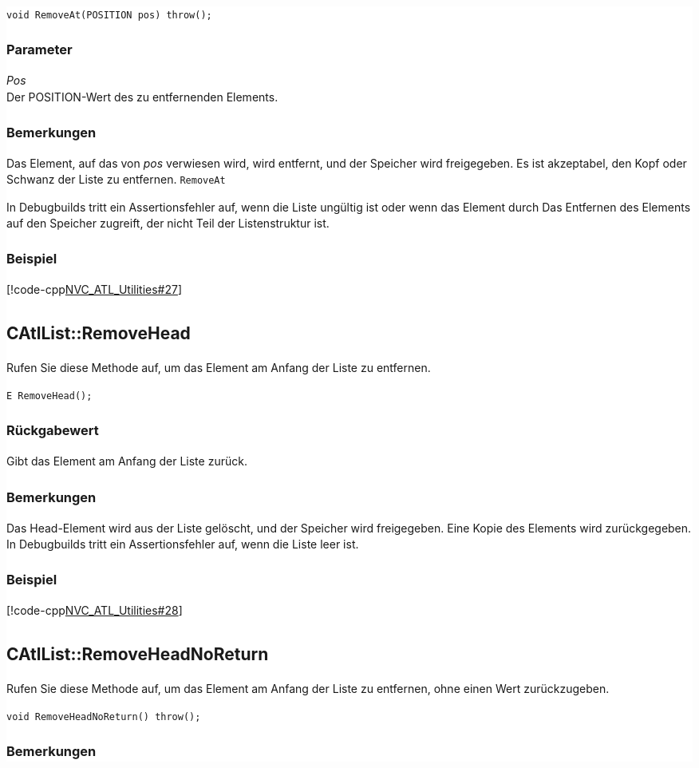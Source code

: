 ```
void RemoveAt(POSITION pos) throw();
```

### <a name="parameters"></a>Parameter

*Pos*<br/>
Der POSITION-Wert des zu entfernenden Elements.

### <a name="remarks"></a>Bemerkungen

Das Element, auf das von *pos* verwiesen wird, wird entfernt, und der Speicher wird freigegeben. Es ist akzeptabel, den Kopf oder Schwanz der Liste zu entfernen. `RemoveAt`

In Debugbuilds tritt ein Assertionsfehler auf, wenn die Liste ungültig ist oder wenn das Element durch Das Entfernen des Elements auf den Speicher zugreift, der nicht Teil der Listenstruktur ist.

### <a name="example"></a>Beispiel

[!code-cpp[NVC_ATL_Utilities#27](../../atl/codesnippet/cpp/catllist-class_15.cpp)]

## <a name="catllistremovehead"></a><a name="removehead"></a>CAtlList::RemoveHead

Rufen Sie diese Methode auf, um das Element am Anfang der Liste zu entfernen.

```
E RemoveHead();
```

### <a name="return-value"></a>Rückgabewert

Gibt das Element am Anfang der Liste zurück.

### <a name="remarks"></a>Bemerkungen

Das Head-Element wird aus der Liste gelöscht, und der Speicher wird freigegeben. Eine Kopie des Elements wird zurückgegeben. In Debugbuilds tritt ein Assertionsfehler auf, wenn die Liste leer ist.

### <a name="example"></a>Beispiel

[!code-cpp[NVC_ATL_Utilities#28](../../atl/codesnippet/cpp/catllist-class_16.cpp)]

## <a name="catllistremoveheadnoreturn"></a><a name="removeheadnoreturn"></a>CAtlList::RemoveHeadNoReturn

Rufen Sie diese Methode auf, um das Element am Anfang der Liste zu entfernen, ohne einen Wert zurückzugeben.

```
void RemoveHeadNoReturn() throw();
```

### <a name="remarks"></a>Bemerkungen
